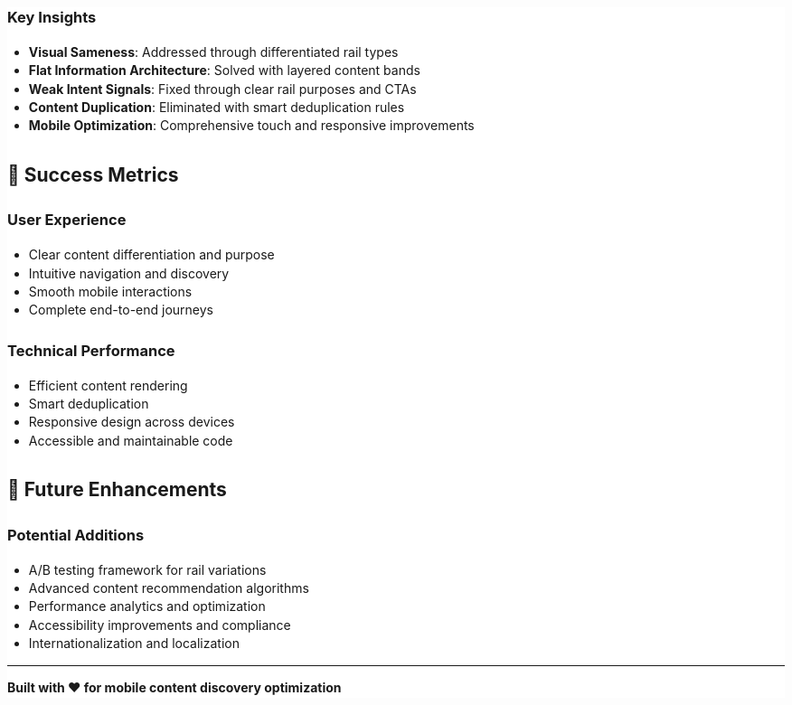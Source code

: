 ### Key Insights
- **Visual Sameness**: Addressed through differentiated rail types
- **Flat Information Architecture**: Solved with layered content bands
- **Weak Intent Signals**: Fixed through clear rail purposes and CTAs
- **Content Duplication**: Eliminated with smart deduplication rules
- **Mobile Optimization**: Comprehensive touch and responsive improvements

## 🎯 Success Metrics

### User Experience
- Clear content differentiation and purpose
- Intuitive navigation and discovery
- Smooth mobile interactions
- Complete end-to-end journeys

### Technical Performance
- Efficient content rendering
- Smart deduplication
- Responsive design across devices
- Accessible and maintainable code

## 🔮 Future Enhancements

### Potential Additions
- A/B testing framework for rail variations
- Advanced content recommendation algorithms
- Performance analytics and optimization
- Accessibility improvements and compliance
- Internationalization and localization

---

**Built with ❤️ for mobile content discovery optimization**
